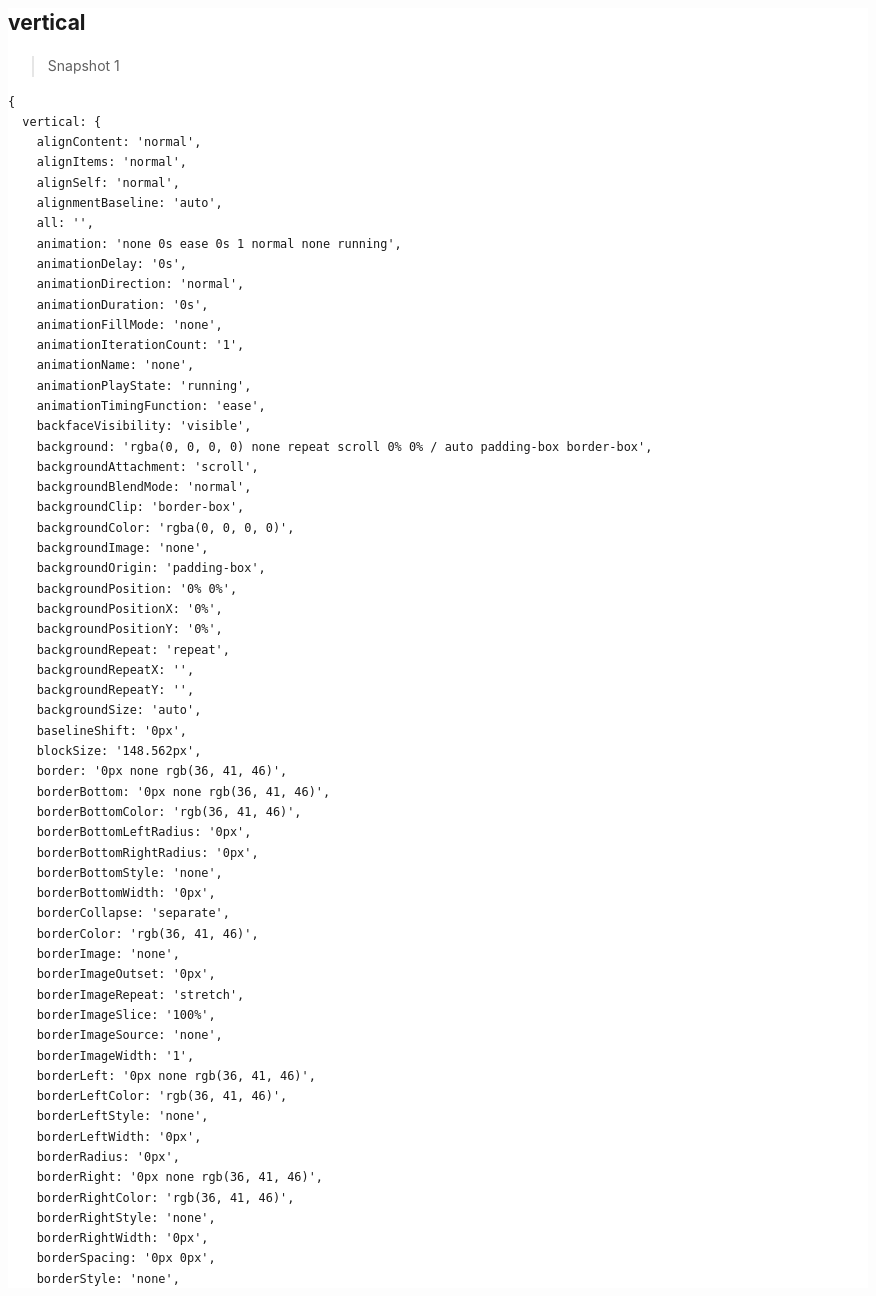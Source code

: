 ## vertical

> Snapshot 1

    {
      vertical: {
        alignContent: 'normal',
        alignItems: 'normal',
        alignSelf: 'normal',
        alignmentBaseline: 'auto',
        all: '',
        animation: 'none 0s ease 0s 1 normal none running',
        animationDelay: '0s',
        animationDirection: 'normal',
        animationDuration: '0s',
        animationFillMode: 'none',
        animationIterationCount: '1',
        animationName: 'none',
        animationPlayState: 'running',
        animationTimingFunction: 'ease',
        backfaceVisibility: 'visible',
        background: 'rgba(0, 0, 0, 0) none repeat scroll 0% 0% / auto padding-box border-box',
        backgroundAttachment: 'scroll',
        backgroundBlendMode: 'normal',
        backgroundClip: 'border-box',
        backgroundColor: 'rgba(0, 0, 0, 0)',
        backgroundImage: 'none',
        backgroundOrigin: 'padding-box',
        backgroundPosition: '0% 0%',
        backgroundPositionX: '0%',
        backgroundPositionY: '0%',
        backgroundRepeat: 'repeat',
        backgroundRepeatX: '',
        backgroundRepeatY: '',
        backgroundSize: 'auto',
        baselineShift: '0px',
        blockSize: '148.562px',
        border: '0px none rgb(36, 41, 46)',
        borderBottom: '0px none rgb(36, 41, 46)',
        borderBottomColor: 'rgb(36, 41, 46)',
        borderBottomLeftRadius: '0px',
        borderBottomRightRadius: '0px',
        borderBottomStyle: 'none',
        borderBottomWidth: '0px',
        borderCollapse: 'separate',
        borderColor: 'rgb(36, 41, 46)',
        borderImage: 'none',
        borderImageOutset: '0px',
        borderImageRepeat: 'stretch',
        borderImageSlice: '100%',
        borderImageSource: 'none',
        borderImageWidth: '1',
        borderLeft: '0px none rgb(36, 41, 46)',
        borderLeftColor: 'rgb(36, 41, 46)',
        borderLeftStyle: 'none',
        borderLeftWidth: '0px',
        borderRadius: '0px',
        borderRight: '0px none rgb(36, 41, 46)',
        borderRightColor: 'rgb(36, 41, 46)',
        borderRightStyle: 'none',
        borderRightWidth: '0px',
        borderSpacing: '0px 0px',
        borderStyle: 'none',
